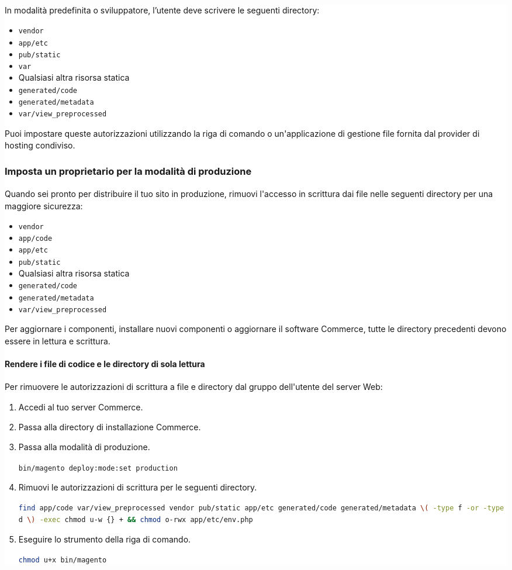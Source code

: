 In modalità predefinita o sviluppatore, l’utente deve scrivere le seguenti directory:

- `vendor`
- `app/etc`
- `pub/static`
- `var`
- Qualsiasi altra risorsa statica
- `generated/code`
- `generated/metadata`
- `var/view_preprocessed`

Puoi impostare queste autorizzazioni utilizzando la riga di comando o un&#39;applicazione di gestione file fornita dal provider di hosting condiviso.

### Imposta un proprietario per la modalità di produzione

Quando sei pronto per distribuire il tuo sito in produzione, rimuovi l&#39;accesso in scrittura dai file nelle seguenti directory per una maggiore sicurezza:

- `vendor`
- `app/code`
- `app/etc`
- `pub/static`
- Qualsiasi altra risorsa statica
- `generated/code`
- `generated/metadata`
- `var/view_preprocessed`

Per aggiornare i componenti, installare nuovi componenti o aggiornare il software Commerce, tutte le directory precedenti devono essere in lettura e scrittura.

#### Rendere i file di codice e le directory di sola lettura

Per rimuovere le autorizzazioni di scrittura a file e directory dal gruppo dell&#39;utente del server Web:

1. Accedi al tuo server Commerce.

1. Passa alla directory di installazione Commerce.

1. Passa alla modalità di produzione.

   ```bash
   bin/magento deploy:mode:set production
   ```

1. Rimuovi le autorizzazioni di scrittura per le seguenti directory.

   ```bash
   find app/code var/view_preprocessed vendor pub/static app/etc generated/code generated/metadata \( -type f -or -type d \) -exec chmod u-w {} + && chmod o-rwx app/etc/env.php
   ```

1. Eseguire lo strumento della riga di comando.

   ```bash
   chmod u+x bin/magento
   ```
